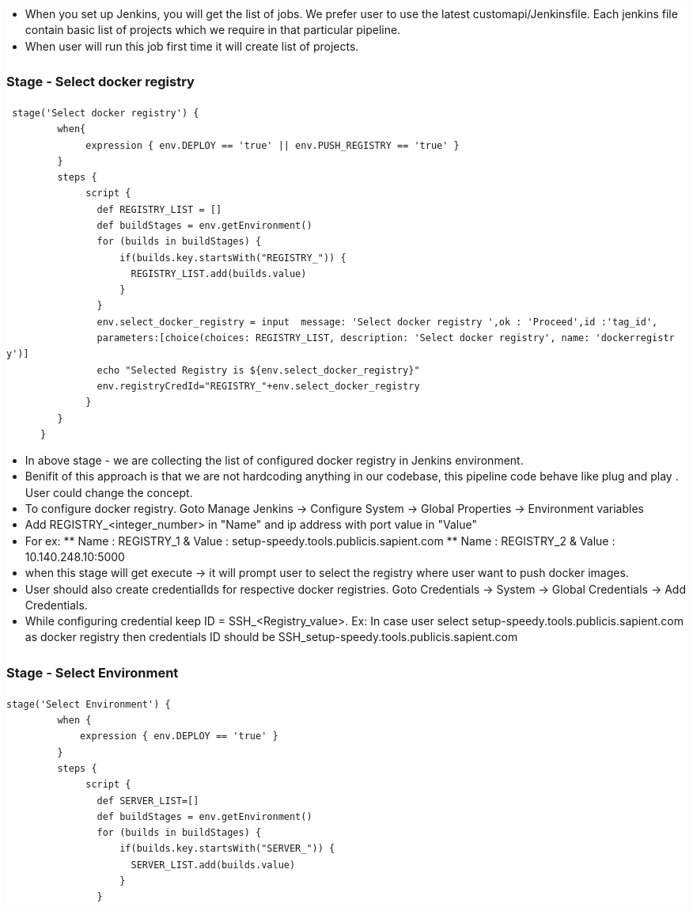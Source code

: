 * When you set up Jenkins, you will get the list of jobs. We prefer user to use the latest customapi/Jenkinsfile. Each jenkins file contain basic list of projects which 
we require in that particular pipeline. 
* When user will run this job first time it will create list of projects.


### Stage - Select docker registry
```
 stage('Select docker registry') {
         when{
              expression { env.DEPLOY == 'true' || env.PUSH_REGISTRY == 'true' }
         }
         steps {
              script {
                def REGISTRY_LIST = []
                def buildStages = env.getEnvironment()
                for (builds in buildStages) {
                    if(builds.key.startsWith("REGISTRY_")) {
                      REGISTRY_LIST.add(builds.value)
                    }
                }
                env.select_docker_registry = input  message: 'Select docker registry ',ok : 'Proceed',id :'tag_id',
                parameters:[choice(choices: REGISTRY_LIST, description: 'Select docker registry', name: 'dockerregistry')]
                echo "Selected Registry is ${env.select_docker_registry}"
                env.registryCredId="REGISTRY_"+env.select_docker_registry
              }
         }
      }
```

* In above stage - we are collecting the list of configured docker registry in Jenkins environment.
* Benifit of this approach is that we are not hardcoding anything in our codebase, this pipeline code behave like plug and play . User could change the concept.
* To configure docker registry. Goto Manage Jenkins -> Configure System -> Global Properties -> Environment variables
* Add REGISTRY_<integer_number> in "Name" and ip address with port value in "Value"
* For ex:
    ** Name : REGISTRY_1 & Value : setup-speedy.tools.publicis.sapient.com
    ** Name : REGISTRY_2 & Value : 10.140.248.10:5000
* when this stage will get execute -> it will prompt user to select the registry where user want to push docker images.
* User should also create credentialIds for respective docker registries. Goto Credentials -> System -> Global Credentials -> Add Credentials. 
* While configuring credential keep ID = SSH_<Registry_value>. Ex: In case user select setup-speedy.tools.publicis.sapient.com as docker registry 
then credentials ID should be SSH_setup-speedy.tools.publicis.sapient.com


### Stage - Select Environment
```
stage('Select Environment') {
         when {
             expression { env.DEPLOY == 'true' }
         }
         steps {
              script {
                def SERVER_LIST=[]
                def buildStages = env.getEnvironment()
                for (builds in buildStages) {
                    if(builds.key.startsWith("SERVER_")) {
                      SERVER_LIST.add(builds.value)
                    }
                }
```